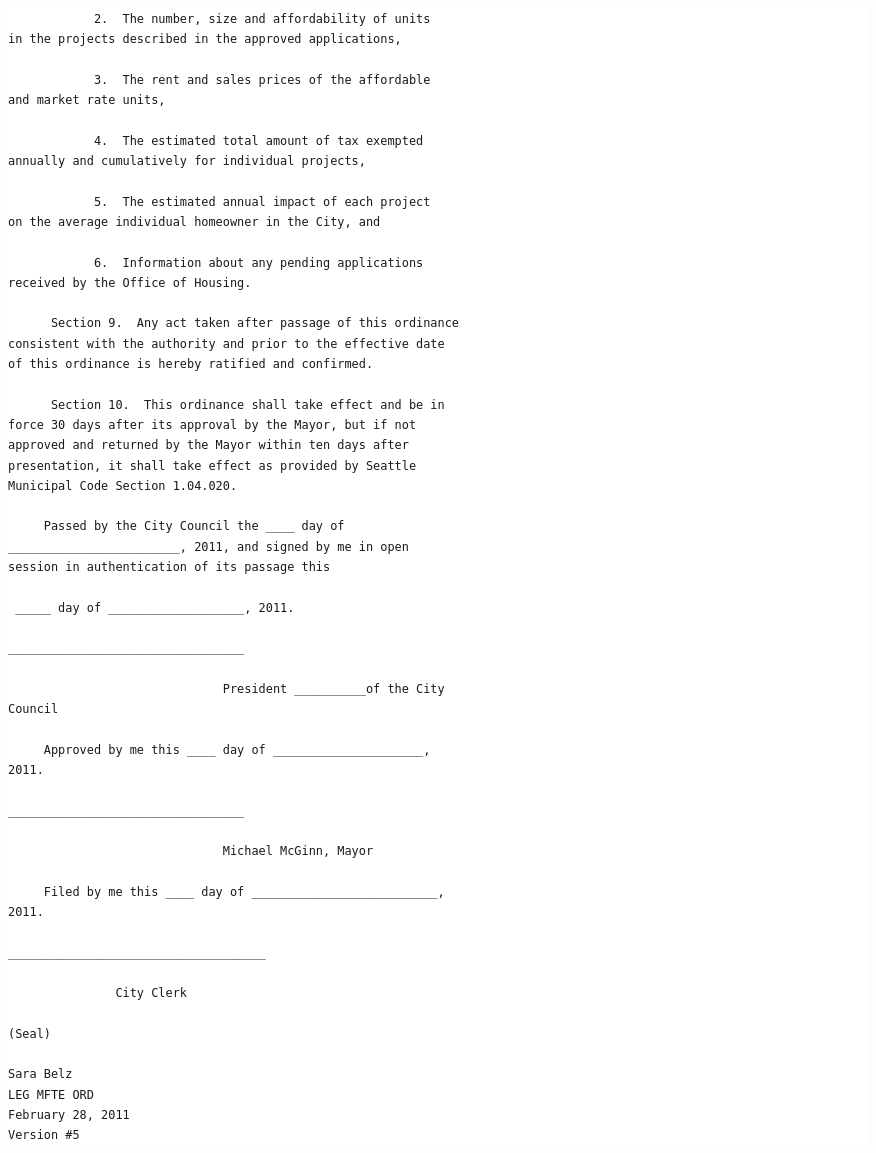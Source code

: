                 2.  The number, size and affordability of units  
    in the projects described in the approved applications,   
  
                3.  The rent and sales prices of the affordable  
    and market rate units,   
  
                4.  The estimated total amount of tax exempted  
    annually and cumulatively for individual projects,    
  
                5.  The estimated annual impact of each project  
    on the average individual homeowner in the City, and   
  
                6.  Information about any pending applications  
    received by the Office of Housing.   
  
          Section 9.  Any act taken after passage of this ordinance  
    consistent with the authority and prior to the effective date  
    of this ordinance is hereby ratified and confirmed.  
  
          Section 10.  This ordinance shall take effect and be in  
    force 30 days after its approval by the Mayor, but if not  
    approved and returned by the Mayor within ten days after  
    presentation, it shall take effect as provided by Seattle  
    Municipal Code Section 1.04.020.  
  
         Passed by the City Council the ____ day of  
    ________________________, 2011, and signed by me in open  
    session in authentication of its passage this  
  
     _____ day of ___________________, 2011.  
  
    _________________________________  
  
                                  President __________of the City  
    Council  
  
         Approved by me this ____ day of _____________________,  
    2011.  
  
    _________________________________  
  
                                  Michael McGinn, Mayor  
  
         Filed by me this ____ day of __________________________,  
    2011.  
  
    ____________________________________  
  
                   City Clerk  
  
    (Seal)  
  
    Sara Belz  
    LEG MFTE ORD  
    February 28, 2011  
    Version #5  
